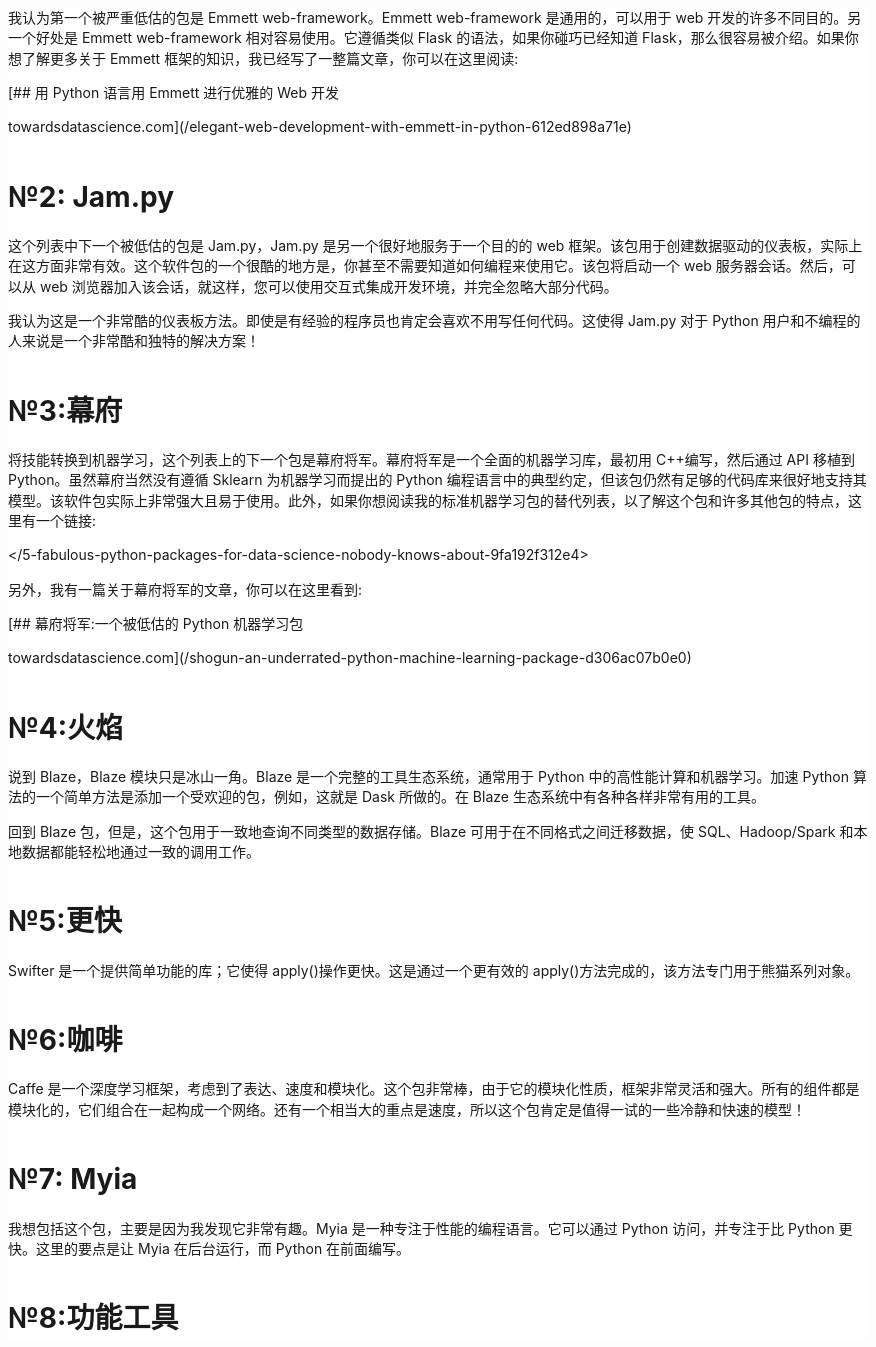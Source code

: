 我认为第一个被严重低估的包是 Emmett web-framework。Emmett web-framework 是通用的，可以用于 web 开发的许多不同目的。另一个好处是 Emmett web-framework 相对容易使用。它遵循类似 Flask 的语法，如果你碰巧已经知道 Flask，那么很容易被介绍。如果你想了解更多关于 Emmett 框架的知识，我已经写了一整篇文章，你可以在这里阅读:

</elegant-web-development-with-emmett-in-python-612ed898a71e> [## 用 Python 语言用 Emmett 进行优雅的 Web 开发

towardsdatascience.com](/elegant-web-development-with-emmett-in-python-612ed898a71e) 

# №2: Jam.py

这个列表中下一个被低估的包是 Jam.py，Jam.py 是另一个很好地服务于一个目的的 web 框架。该包用于创建数据驱动的仪表板，实际上在这方面非常有效。这个软件包的一个很酷的地方是，你甚至不需要知道如何编程来使用它。该包将启动一个 web 服务器会话。然后，可以从 web 浏览器加入该会话，就这样，您可以使用交互式集成开发环境，并完全忽略大部分代码。

我认为这是一个非常酷的仪表板方法。即使是有经验的程序员也肯定会喜欢不用写任何代码。这使得 Jam.py 对于 Python 用户和不编程的人来说是一个非常酷和独特的解决方案！

# №3:幕府

将技能转换到机器学习，这个列表上的下一个包是幕府将军。幕府将军是一个全面的机器学习库，最初用 C++编写，然后通过 API 移植到 Python。虽然幕府当然没有遵循 Sklearn 为机器学习而提出的 Python 编程语言中的典型约定，但该包仍然有足够的代码库来很好地支持其模型。该软件包实际上非常强大且易于使用。此外，如果你想阅读我的标准机器学习包的替代列表，以了解这个包和许多其他包的特点，这里有一个链接:

</5-fabulous-python-packages-for-data-science-nobody-knows-about-9fa192f312e4>  

另外，我有一篇关于幕府将军的文章，你可以在这里看到:

</shogun-an-underrated-python-machine-learning-package-d306ac07b0e0> [## 幕府将军:一个被低估的 Python 机器学习包

towardsdatascience.com](/shogun-an-underrated-python-machine-learning-package-d306ac07b0e0) 

# №4:火焰

说到 Blaze，Blaze 模块只是冰山一角。Blaze 是一个完整的工具生态系统，通常用于 Python 中的高性能计算和机器学习。加速 Python 算法的一个简单方法是添加一个受欢迎的包，例如，这就是 Dask 所做的。在 Blaze 生态系统中有各种各样非常有用的工具。

回到 Blaze 包，但是，这个包用于一致地查询不同类型的数据存储。Blaze 可用于在不同格式之间迁移数据，使 SQL、Hadoop/Spark 和本地数据都能轻松地通过一致的调用工作。

# №5:更快

Swifter 是一个提供简单功能的库；它使得 apply()操作更快。这是通过一个更有效的 apply()方法完成的，该方法专门用于熊猫系列对象。

# №6:咖啡

Caffe 是一个深度学习框架，考虑到了表达、速度和模块化。这个包非常棒，由于它的模块化性质，框架非常灵活和强大。所有的组件都是模块化的，它们组合在一起构成一个网络。还有一个相当大的重点是速度，所以这个包肯定是值得一试的一些冷静和快速的模型！

# №7: Myia

我想包括这个包，主要是因为我发现它非常有趣。Myia 是一种专注于性能的编程语言。它可以通过 Python 访问，并专注于比 Python 更快。这里的要点是让 Myia 在后台运行，而 Python 在前面编写。

# №8:功能工具
